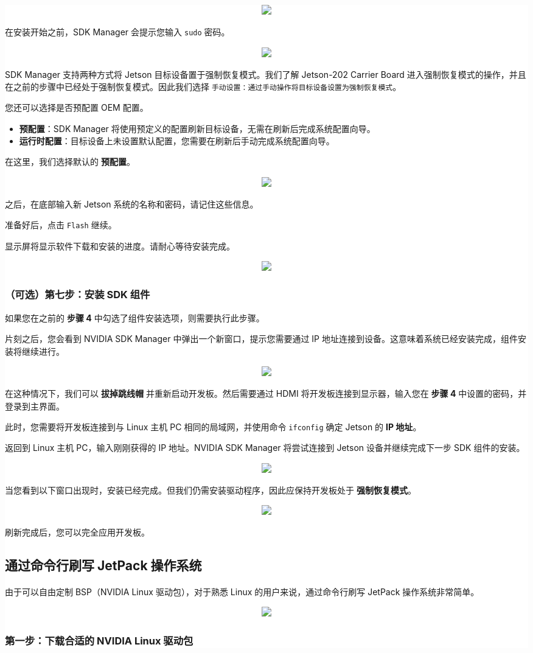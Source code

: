 <div align="center"><img width={800} src="https://files.seeedstudio.com/wiki/reComputer-Jetson-Nano/61.png" /></div>

在安装开始之前，SDK Manager 会提示您输入 `sudo` 密码。

<div align="center"><img width={800} src="https://files.seeedstudio.com/wiki/reComputer-Jetson-Nano/12.png" /></div>

SDK Manager 支持两种方式将 Jetson 目标设备置于强制恢复模式。我们了解 Jetson-202 Carrier Board 进入强制恢复模式的操作，并且在之前的步骤中已经处于强制恢复模式。因此我们选择 `手动设置：通过手动操作将目标设备设置为强制恢复模式`。

您还可以选择是否预配置 OEM 配置。

- **预配置**：SDK Manager 将使用预定义的配置刷新目标设备，无需在刷新后完成系统配置向导。
- **运行时配置**：目标设备上未设置默认配置，您需要在刷新后手动完成系统配置向导。

在这里，我们选择默认的 **预配置**。

<div align="center"><img width={800} src="https://files.seeedstudio.com/wiki/reComputer-Jetson-Nano/13.png" /></div>

之后，在底部输入新 Jetson 系统的名称和密码，请记住这些信息。

准备好后，点击 `Flash` 继续。

显示屏将显示软件下载和安装的进度。请耐心等待安装完成。

<div align="center"><img width={800} src="https://files.seeedstudio.com/wiki/reComputer-Jetson-Nano/14.png" /></div>

### （可选）第七步：安装 SDK 组件

如果您在之前的 **步骤 4** 中勾选了组件安装选项，则需要执行此步骤。

片刻之后，您会看到 NVIDIA SDK Manager 中弹出一个新窗口，提示您需要通过 IP 地址连接到设备。这意味着系统已经安装完成，组件安装将继续进行。

<div align="center"><img width={800} src="https://files.seeedstudio.com/wiki/reComputer-Jetson-Nano/15.png" /></div>

在这种情况下，我们可以 **拔掉跳线帽** 并重新启动开发板。然后需要通过 HDMI 将开发板连接到显示器，输入您在 **步骤 4** 中设置的密码，并登录到主界面。

此时，您需要将开发板连接到与 Linux 主机 PC 相同的局域网，并使用命令 `ifconfig` 确定 Jetson 的 **IP 地址**。

返回到 Linux 主机 PC，输入刚刚获得的 IP 地址。NVIDIA SDK Manager 将尝试连接到 Jetson 设备并继续完成下一步 SDK 组件的安装。

<div align="center"><img width={800} src="https://files.seeedstudio.com/wiki/reComputer-Jetson-Nano/16.png" /></div>

当您看到以下窗口出现时，安装已经完成。但我们仍需安装驱动程序，因此应保持开发板处于 **强制恢复模式**。

<div align="center"><img width={800} src="https://files.seeedstudio.com/wiki/reComputer-Jetson-Nano/17.png" /></div>

刷新完成后，您可以完全应用开发板。

## 通过命令行刷写 JetPack 操作系统

由于可以自由定制 BSP（NVIDIA Linux 驱动包），对于熟悉 Linux 的用户来说，通过命令行刷写 JetPack 操作系统非常简单。

<div align="center"><img width={800} src="https://files.seeedstudio.com/wiki/reComputer-Jetson-Nano/17_3.png" /></div>

### 第一步：下载合适的 NVIDIA Linux 驱动包
